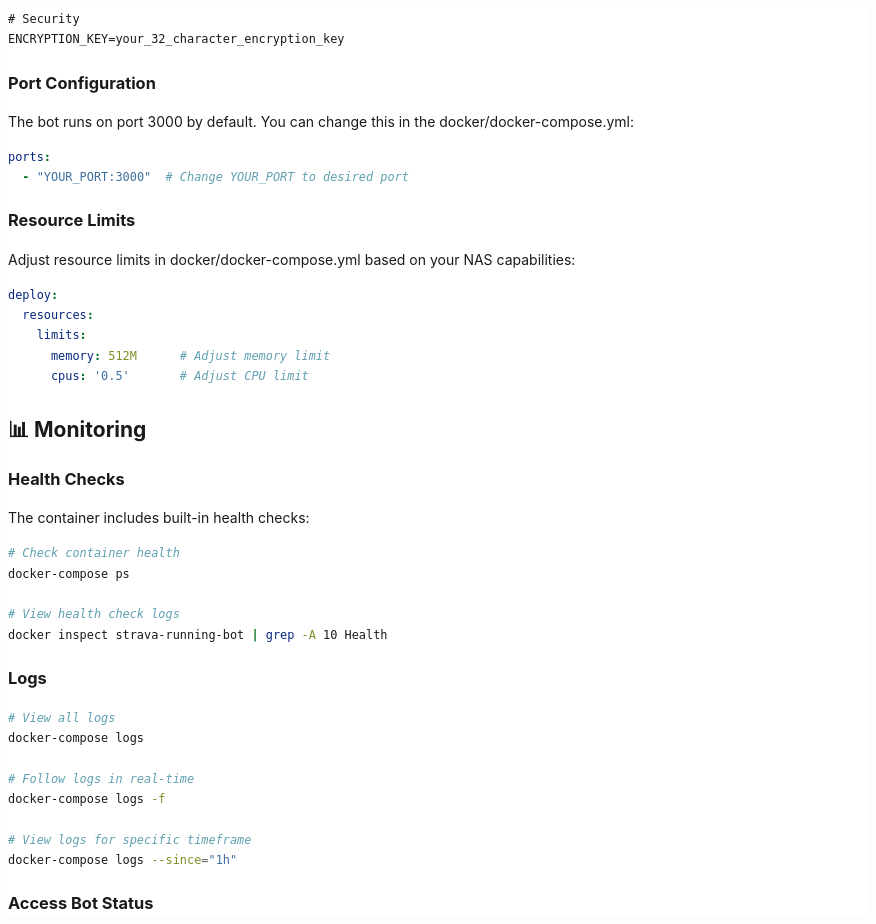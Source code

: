 ```env
# Security
ENCRYPTION_KEY=your_32_character_encryption_key
```

### Port Configuration

The bot runs on port 3000 by default. You can change this in the docker/docker-compose.yml:

```yaml
ports:
  - "YOUR_PORT:3000"  # Change YOUR_PORT to desired port
```

### Resource Limits

Adjust resource limits in docker/docker-compose.yml based on your NAS capabilities:

```yaml
deploy:
  resources:
    limits:
      memory: 512M      # Adjust memory limit
      cpus: '0.5'       # Adjust CPU limit
```

## 📊 Monitoring

### Health Checks

The container includes built-in health checks:

```bash
# Check container health
docker-compose ps

# View health check logs
docker inspect strava-running-bot | grep -A 10 Health
```

### Logs

```bash
# View all logs
docker-compose logs

# Follow logs in real-time
docker-compose logs -f

# View logs for specific timeframe
docker-compose logs --since="1h"
```

### Access Bot Status
